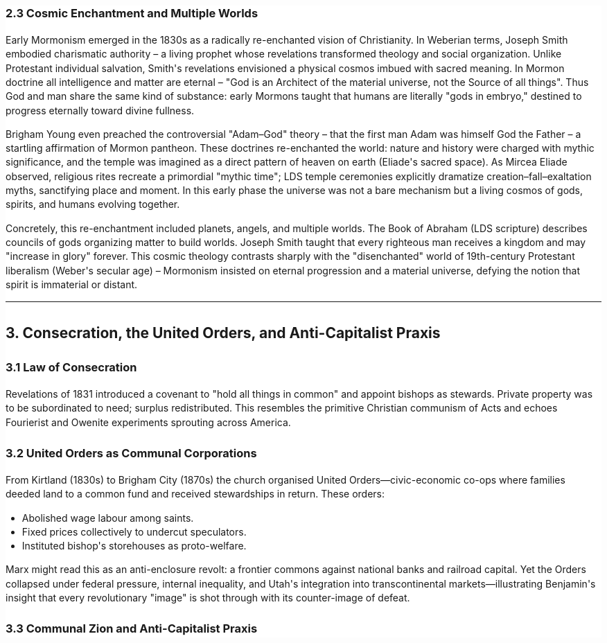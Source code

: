 ### 2.3 Cosmic Enchantment and Multiple Worlds

Early Mormonism emerged in the 1830s as a radically re-enchanted vision of Christianity. In Weberian terms, Joseph Smith embodied charismatic authority – a living prophet whose revelations transformed theology and social organization. Unlike Protestant individual salvation, Smith's revelations envisioned a physical cosmos imbued with sacred meaning. In Mormon doctrine all intelligence and matter are eternal – "God is an Architect of the material universe, not the Source of all things". Thus God and man share the same kind of substance: early Mormons taught that humans are literally "gods in embryo," destined to progress eternally toward divine fullness.

Brigham Young even preached the controversial "Adam–God" theory – that the first man Adam was himself God the Father – a startling affirmation of Mormon pantheon. These doctrines re-enchanted the world: nature and history were charged with mythic significance, and the temple was imagined as a direct pattern of heaven on earth (Eliade's sacred space). As Mircea Eliade observed, religious rites recreate a primordial "mythic time"; LDS temple ceremonies explicitly dramatize creation–fall–exaltation myths, sanctifying place and moment. In this early phase the universe was not a bare mechanism but a living cosmos of gods, spirits, and humans evolving together.

Concretely, this re-enchantment included planets, angels, and multiple worlds. The Book of Abraham (LDS scripture) describes councils of gods organizing matter to build worlds. Joseph Smith taught that every righteous man receives a kingdom and may "increase in glory" forever. This cosmic theology contrasts sharply with the "disenchanted" world of 19th-century Protestant liberalism (Weber's secular age) – Mormonism insisted on eternal progression and a material universe, defying the notion that spirit is immaterial or distant.

---

## 3. Consecration, the United Orders, and Anti-Capitalist Praxis

### 3.1 Law of Consecration

Revelations of 1831 introduced a covenant to "hold all things in common" and appoint bishops as stewards. Private property was to be subordinated to need; surplus redistributed. This resembles the primitive Christian communism of Acts and echoes Fourierist and Owenite experiments sprouting across America.

### 3.2 United Orders as Communal Corporations

From Kirtland (1830s) to Brigham City (1870s) the church organised United Orders—civic-economic co-ops where families deeded land to a common fund and received stewardships in return. These orders:
- Abolished wage labour among saints.
- Fixed prices collectively to undercut speculators.
- Instituted bishop's storehouses as proto-welfare.

Marx might read this as an anti-enclosure revolt: a frontier commons against national banks and railroad capital. Yet the Orders collapsed under federal pressure, internal inequality, and Utah's integration into transcontinental markets—illustrating Benjamin's insight that every revolutionary "image" is shot through with its counter-image of defeat.

### 3.3 Communal Zion and Anti-Capitalist Praxis
